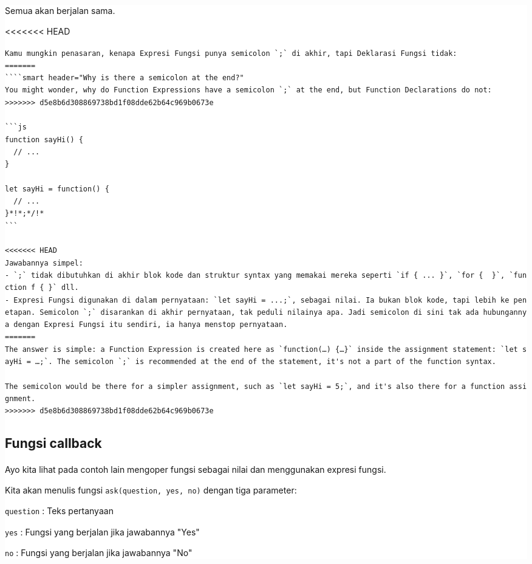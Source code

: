 Semua akan berjalan sama.


<<<<<<< HEAD
````smart header="Kenapa ada semicolon di akhir?"
Kamu mungkin penasaran, kenapa Expresi Fungsi punya semicolon `;` di akhir, tapi Deklarasi Fungsi tidak:
=======
````smart header="Why is there a semicolon at the end?"
You might wonder, why do Function Expressions have a semicolon `;` at the end, but Function Declarations do not:
>>>>>>> d5e8b6d308869738bd1f08dde62b64c969b0673e

```js
function sayHi() {
  // ...
}

let sayHi = function() {
  // ...
}*!*;*/!*
```

<<<<<<< HEAD
Jawabannya simpel:
- `;` tidak dibutuhkan di akhir blok kode dan struktur syntax yang memakai mereka seperti `if { ... }`, `for {  }`, `function f { }` dll.
- Expresi Fungsi digunakan di dalam pernyataan: `let sayHi = ...;`, sebagai nilai. Ia bukan blok kode, tapi lebih ke penetapan. Semicolon `;` disarankan di akhir pernyataan, tak peduli nilainya apa. Jadi semicolon di sini tak ada hubungannya dengan Expresi Fungsi itu sendiri, ia hanya menstop pernyataan.
=======
The answer is simple: a Function Expression is created here as `function(…) {…}` inside the assignment statement: `let sayHi = …;`. The semicolon `;` is recommended at the end of the statement, it's not a part of the function syntax.

The semicolon would be there for a simpler assignment, such as `let sayHi = 5;`, and it's also there for a function assignment.
>>>>>>> d5e8b6d308869738bd1f08dde62b64c969b0673e
````

## Fungsi callback

Ayo kita lihat pada contoh lain mengoper fungsi sebagai nilai dan menggunakan expresi fungsi.

Kita akan menulis fungsi `ask(question, yes, no)` dengan tiga parameter:

`question`
: Teks pertanyaan

`yes`
: Fungsi yang berjalan jika jawabannya "Yes"

`no`
: Fungsi yang berjalan jika jawabannya "No"
